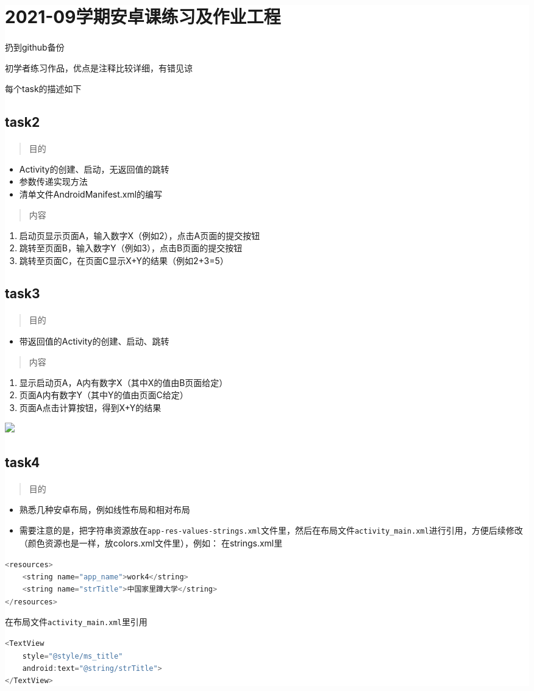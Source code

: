 # 2021-09学期安卓课练习及作业工程

扔到github备份

初学者练习作品，优点是注释比较详细，有错见谅

每个task的描述如下


## task2

>目的

* Activity的创建、启动，无返回值的跳转
* 参数传递实现方法
* 清单文件AndroidManifest.xml的编写

>内容

1. 启动页显示页面A，输入数字X（例如2），点击A页面的提交按钮
2. 跳转至页面B，输入数字Y（例如3），点击B页面的提交按钮
3. 跳转至页面C，在页面C显示X+Y的结果（例如2+3=5）


## task3

>目的

* 带返回值的Activity的创建、启动、跳转

>内容

1. 显示启动页A，A内有数字X（其中X的值由B页面给定）
2. 页面A内有数字Y（其中Y的值由页面C给定）
3. 页面A点击计算按钮，得到X+Y的结果

<img src="https://cdn.jsdelivr.net/gh/miu-sys/myImageBed@img1//20220401android/20220401115203.png" height="500"/>


## task4

>目的

* 熟悉几种安卓布局，例如线性布局和相对布局

* 需要注意的是，把字符串资源放在`app-res-values-strings.xml`文件里，然后在布局文件`activity_main.xml`进行引用，方便后续修改（颜色资源也是一样，放colors.xml文件里），例如：
在strings.xml里
```java
<resources>
    <string name="app_name">work4</string>
    <string name="strTitle">中国家里蹲大学</string>
</resources>
```

在布局文件`activity_main.xml`里引用
```java
<TextView
    style="@style/ms_title"
    android:text="@string/strTitle">
</TextView>
```
